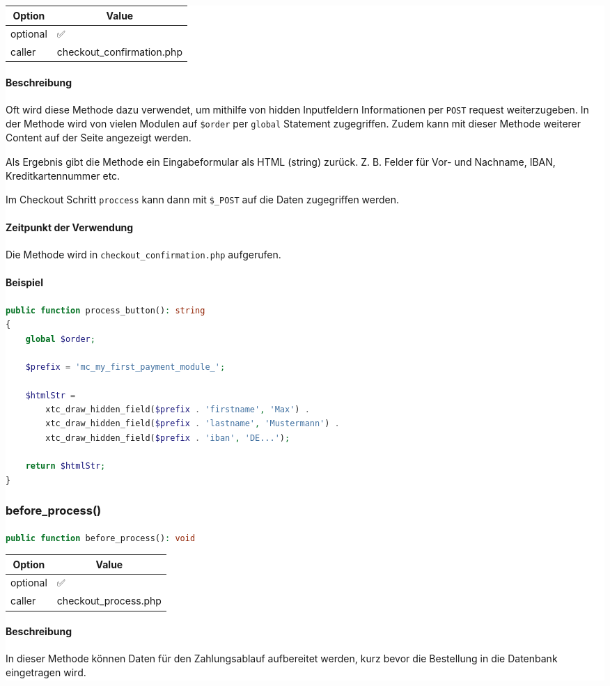 | Option   | Value |
|----------|-------|
| optional | ✅ |
| caller   | checkout_confirmation.php |

<h4>Beschreibung</h4>

Oft wird diese Methode dazu verwendet, um mithilfe von hidden Inputfeldern Informationen per `POST` request weiterzugeben. In der Methode wird von vielen Modulen auf `$order` per `global` Statement zugegriffen. Zudem kann mit dieser Methode weiterer Content auf der Seite angezeigt werden. 

Als Ergebnis gibt die Methode ein Eingabeformular als HTML (string) zurück. Z. B. Felder für Vor- und Nachname, IBAN, Kreditkartennummer etc.

Im Checkout Schritt `proccess` kann dann mit `$_POST` auf die Daten zugegriffen werden.

<h4>Zeitpunkt der Verwendung</h4>

Die Methode wird in `checkout_confirmation.php` aufgerufen.

<h4>Beispiel</h4>

```php
public function process_button(): string
{
    global $order;
    
    $prefix = 'mc_my_first_payment_module_';
    
    $htmlStr = 
        xtc_draw_hidden_field($prefix . 'firstname', 'Max') .
        xtc_draw_hidden_field($prefix . 'lastname', 'Mustermann') .
        xtc_draw_hidden_field($prefix . 'iban', 'DE...');
    
    return $htmlStr;
}
```


### before_process()

```php
public function before_process(): void
```

| Option   | Value |
|----------|-------|
| optional | ✅ |
| caller   | checkout_process.php |

<h4>Beschreibung</h4>

In dieser Methode können Daten für den Zahlungsablauf aufbereitet werden, kurz bevor die Bestellung in die Datenbank eingetragen wird.
